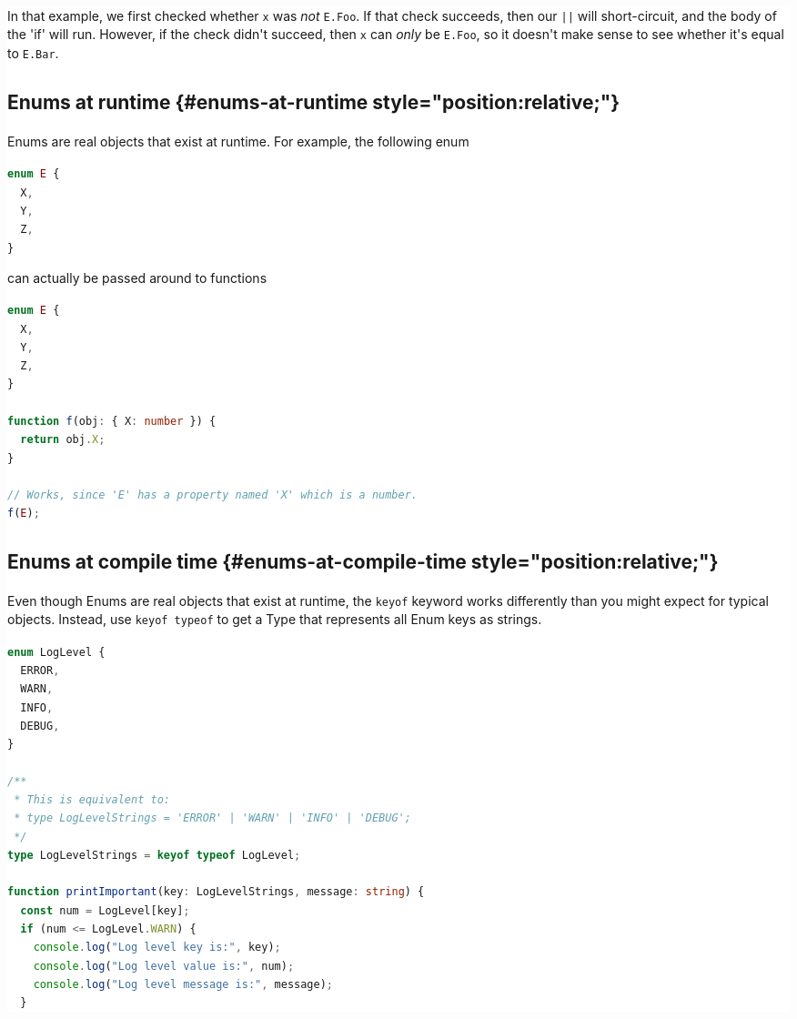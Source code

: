 In that example, we first checked whether `x` was *not* `E.Foo`. If that
check succeeds, then our `||` will short-circuit, and the body of the
'if' will run. However, if the check didn't succeed, then `x` can *only*
be `E.Foo`, so it doesn't make sense to see whether it's equal to
`E.Bar`.

## Enums at runtime {#enums-at-runtime style="position:relative;"}

Enums are real objects that exist at runtime. For example, the following
enum

```ts
enum E {
  X,
  Y,
  Z,
}
```

can actually be passed around to functions

```ts
enum E {
  X,
  Y,
  Z,
}
 
function f(obj: { X: number }) {
  return obj.X;
}
 
// Works, since 'E' has a property named 'X' which is a number.
f(E);
```

## Enums at compile time {#enums-at-compile-time style="position:relative;"}

Even though Enums are real objects that exist at runtime, the `keyof`
keyword works differently than you might expect for typical objects.
Instead, use `keyof typeof` to get a Type that represents all Enum keys
as strings.

```ts
enum LogLevel {
  ERROR,
  WARN,
  INFO,
  DEBUG,
}
 
/**
 * This is equivalent to:
 * type LogLevelStrings = 'ERROR' | 'WARN' | 'INFO' | 'DEBUG';
 */
type LogLevelStrings = keyof typeof LogLevel;
 
function printImportant(key: LogLevelStrings, message: string) {
  const num = LogLevel[key];
  if (num <= LogLevel.WARN) {
    console.log("Log level key is:", key);
    console.log("Log level value is:", num);
    console.log("Log level message is:", message);
  }
```